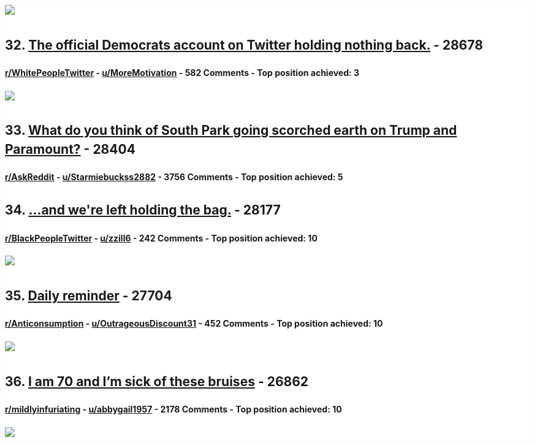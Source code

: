 <a href="https://www.npr.org/2023/05/15/1176191775/michigan-kidnapper-slingshot-alpena-township"><img src="https://external-preview.redd.it/gdAs41FPsNFfUCao5gOGHz_FAmwjEV2zz-QPlvQn4SA.jpeg?width=140&amp;height=78&amp;crop=140:78,smart&amp;auto=webp&amp;s=1d9c36d8235bdce55027d41a7fb72bb6d46bc1a2"></img></a>

## 32. [The official Democrats account on Twitter holding nothing back.](http://reddit.com/r/WhitePeopleTwitter/comments/1m8983z/the_official_democrats_account_on_twitter_holding/) - 28678
#### [r/WhitePeopleTwitter](http://reddit.com/r/WhitePeopleTwitter) - [u/MoreMotivation](http://reddit.com/u/MoreMotivation) - 582 Comments - Top position achieved: 3

<a href="https://i.redd.it/s3o0id5lnuef1.png"><img src="https://b.thumbs.redditmedia.com/DJap19bGOmlLQkQGWxNUjtJwW66_4b__kKHOWe5bNjw.jpg"></img></a>

## 33. [What do you think of South Park going scorched earth on Trump and Paramount?](http://reddit.com/r/AskReddit/comments/1m89q26/what_do_you_think_of_south_park_going_scorched/) - 28404
#### [r/AskReddit](http://reddit.com/r/AskReddit) - [u/Starmiebuckss2882](http://reddit.com/u/Starmiebuckss2882) - 3756 Comments - Top position achieved: 5

## 34. [...and we're left holding the bag.](http://reddit.com/r/BlackPeopleTwitter/comments/1m8awey/and_were_left_holding_the_bag/) - 28177
#### [r/BlackPeopleTwitter](http://reddit.com/r/BlackPeopleTwitter) - [u/zzill6](http://reddit.com/u/zzill6) - 242 Comments - Top position achieved: 10

<a href="https://i.redd.it/b8wdpggryuef1.png"><img src="https://a.thumbs.redditmedia.com/NkzN5LzK8aPzXVlqhiUGSt6Bam2fFIs66vtIQFxKXU0.jpg"></img></a>

## 35. [Daily reminder](http://reddit.com/r/Anticonsumption/comments/1m8gk23/daily_reminder/) - 27704
#### [r/Anticonsumption](http://reddit.com/r/Anticonsumption) - [u/OutrageousDiscount31](http://reddit.com/u/OutrageousDiscount31) - 452 Comments - Top position achieved: 10

<a href="https://i.redd.it/6fu3ggvt1wef1.jpeg"><img src="https://a.thumbs.redditmedia.com/ADyx7Y-e0XBiYpD_Sq__KrQ6q45AK1BX80utno4LbE4.jpg"></img></a>

## 36. [I am 70 and I’m sick of these bruises](http://reddit.com/r/mildlyinfuriating/comments/1m86g9q/i_am_70_and_im_sick_of_these_bruises/) - 26862
#### [r/mildlyinfuriating](http://reddit.com/r/mildlyinfuriating) - [u/abbygail1957](http://reddit.com/u/abbygail1957) - 2178 Comments - Top position achieved: 10

<a href="https://www.reddit.com/gallery/1m86g9q"><img src="https://b.thumbs.redditmedia.com/RnbKIPogtVOtXsQjRhoGdWG2Y-qqiMRydn4hz3PhavY.jpg"></img></a>
